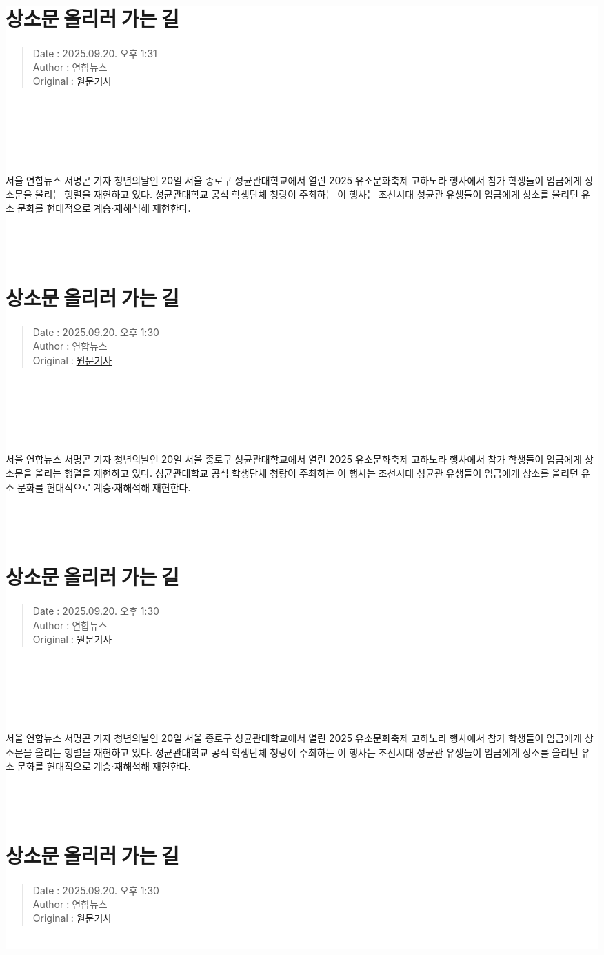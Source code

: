   
# 상소문 올리러 가는 길  
  
> Date : 2025.09.20. 오후 1:31  
> Author : 연합뉴스  
> Original : [원문기사](https://n.news.naver.com/mnews/article/001/0015638135?sid=105)  
<br/>  
  
<img alt="" class="_LAZY_LOADING _LAZY_LOADING_INIT_HIDE" src="https://imgnews.pstatic.net/image/001/2025/09/20/PYH2025092001890001300_P4_20250920133108447.jpg?type=w860" id="img1" style="display: none;"></img>  
<br/><br/>  
  
서울 연합뉴스 서명곤 기자 청년의날인 20일 서울 종로구 성균관대학교에서 열린 2025 유소문화축제 고하노라 행사에서 참가 학생들이 임금에게 상소문을 올리는 행렬을 재현하고 있다. 성균관대학교 공식 학생단체 청랑이 주최하는 이 행사는 조선시대 성균관 유생들이 임금에게 상소를 올리던 유소 문화를 현대적으로 계승·재해석해 재현한다.  
<br/><br/><br/>  

  
# 상소문 올리러 가는 길  
  
> Date : 2025.09.20. 오후 1:30  
> Author : 연합뉴스  
> Original : [원문기사](https://n.news.naver.com/mnews/article/001/0015638134?sid=105)  
<br/>  
  
<img alt="" class="_LAZY_LOADING _LAZY_LOADING_INIT_HIDE" src="https://imgnews.pstatic.net/image/001/2025/09/20/PYH2025092001880001300_P4_20250920133035734.jpg?type=w860" id="img1" style="display: none;"></img>  
<br/><br/>  
  
서울 연합뉴스 서명곤 기자 청년의날인 20일 서울 종로구 성균관대학교에서 열린 2025 유소문화축제 고하노라 행사에서 참가 학생들이 임금에게 상소문을 올리는 행렬을 재현하고 있다. 성균관대학교 공식 학생단체 청랑이 주최하는 이 행사는 조선시대 성균관 유생들이 임금에게 상소를 올리던 유소 문화를 현대적으로 계승·재해석해 재현한다.  
<br/><br/><br/>  

  
# 상소문 올리러 가는 길  
  
> Date : 2025.09.20. 오후 1:30  
> Author : 연합뉴스  
> Original : [원문기사](https://n.news.naver.com/mnews/article/001/0015638133?sid=105)  
<br/>  
  
<img alt="" class="_LAZY_LOADING _LAZY_LOADING_INIT_HIDE" src="https://imgnews.pstatic.net/image/001/2025/09/20/PYH2025092001870001300_P4_20250920133033860.jpg?type=w860" id="img1" style="display: none;"></img>  
<br/><br/>  
  
서울 연합뉴스 서명곤 기자 청년의날인 20일 서울 종로구 성균관대학교에서 열린 2025 유소문화축제 고하노라 행사에서 참가 학생들이 임금에게 상소문을 올리는 행렬을 재현하고 있다. 성균관대학교 공식 학생단체 청랑이 주최하는 이 행사는 조선시대 성균관 유생들이 임금에게 상소를 올리던 유소 문화를 현대적으로 계승·재해석해 재현한다.  
<br/><br/><br/>  

  
# 상소문 올리러 가는 길  
  
> Date : 2025.09.20. 오후 1:30  
> Author : 연합뉴스  
> Original : [원문기사](https://n.news.naver.com/mnews/article/001/0015638132?sid=105)  
<br/>  
  